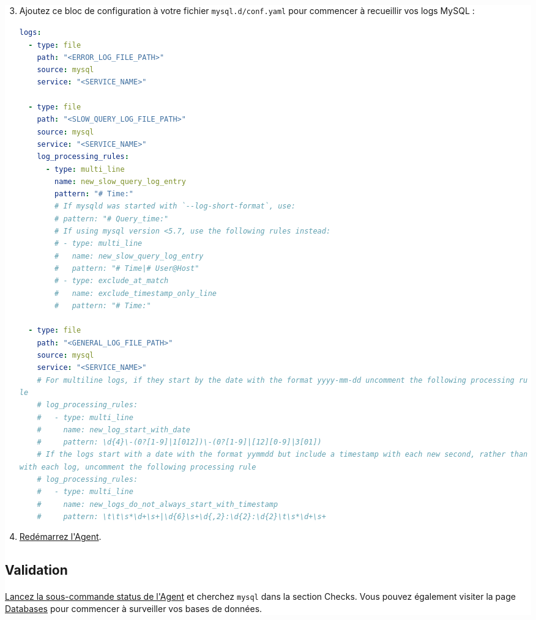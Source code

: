3. Ajoutez ce bloc de configuration à votre fichier `mysql.d/conf.yaml` pour commencer à recueillir vos logs MySQL :

   ```yaml
   logs:
     - type: file
       path: "<ERROR_LOG_FILE_PATH>"
       source: mysql
       service: "<SERVICE_NAME>"

     - type: file
       path: "<SLOW_QUERY_LOG_FILE_PATH>"
       source: mysql
       service: "<SERVICE_NAME>"
       log_processing_rules:
         - type: multi_line
           name: new_slow_query_log_entry
           pattern: "# Time:"
           # If mysqld was started with `--log-short-format`, use:
           # pattern: "# Query_time:"
           # If using mysql version <5.7, use the following rules instead:
           # - type: multi_line
           #   name: new_slow_query_log_entry
           #   pattern: "# Time|# User@Host"
           # - type: exclude_at_match
           #   name: exclude_timestamp_only_line
           #   pattern: "# Time:"

     - type: file
       path: "<GENERAL_LOG_FILE_PATH>"
       source: mysql
       service: "<SERVICE_NAME>"
       # For multiline logs, if they start by the date with the format yyyy-mm-dd uncomment the following processing rule
       # log_processing_rules:
       #   - type: multi_line
       #     name: new_log_start_with_date
       #     pattern: \d{4}\-(0?[1-9]|1[012])\-(0?[1-9]|[12][0-9]|3[01])
       # If the logs start with a date with the format yymmdd but include a timestamp with each new second, rather than with each log, uncomment the following processing rule
       # log_processing_rules:
       #   - type: multi_line
       #     name: new_logs_do_not_always_start_with_timestamp
       #     pattern: \t\t\s*\d+\s+|\d{6}\s+\d{,2}:\d{2}:\d{2}\t\s*\d+\s+
   ```

4. [Redémarrez l'Agent][9].

## Validation

[Lancez la sous-commande status de l'Agent][10] et cherchez `mysql` dans la section Checks. Vous pouvez également visiter la page [Databases][11] pour commencer à surveiller vos bases de données.


[1]: /fr/agent/basic_agent_usage#agent-overhead
[2]: /fr/database_monitoring/data_collected/#sensitive-information
[3]: https://dev.mysql.com/doc/refman/8.0/en/performance-schema-quick-start.html
[4]: https://dev.mysql.com/doc/refman/8.0/en/performance-schema-options.html
[5]: https://dev.mysql.com/doc/refman/8.0/en/creating-accounts.html
[6]: https://app.datadoghq.com/account/settings/agent/latest
[7]: /fr/agent/guide/agent-configuration-files/#agent-configuration-directory
[8]: https://github.com/DataDog/integrations-core/blob/master/mysql/datadog_checks/mysql/data/conf.yaml.example
[9]: /fr/agent/guide/agent-commands/#start-stop-and-restart-the-agent
[10]: /fr/agent/guide/agent-commands/#agent-status-and-information
[11]: https://app.datadoghq.com/databases
[12]: /fr/database_monitoring/troubleshooting/?tab=mysql